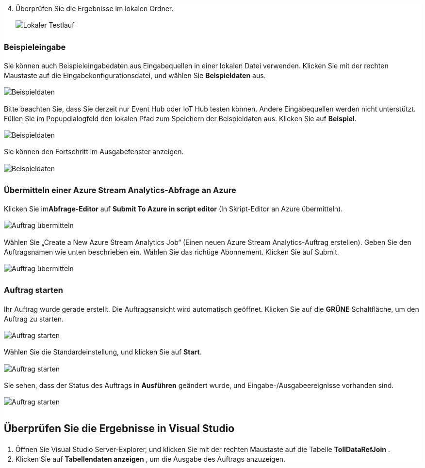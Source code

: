 4. Überprüfen Sie die Ergebnisse im lokalen Ordner.
   
   ![Lokaler Testlauf](./media/stream-analytics-tools-for-vs/stream-analytics-tools-for-vs-local-run-03.png)
   
   
### <a name="sample-input"></a>Beispieleingabe
Sie können auch Beispieleingabedaten aus Eingabequellen in einer lokalen Datei verwenden. Klicken Sie mit der rechten Maustaste auf die Eingabekonfigurationsdatei, und wählen Sie **Beispieldaten** aus. 

![Beispieldaten](./media/stream-analytics-tools-for-vs/stream-analytics-tools-for-vs-sample-data-01.png)

Bitte beachten Sie, dass Sie derzeit nur Event Hub oder IoT Hub testen können. Andere Eingabequellen werden nicht unterstützt.  Füllen Sie im Popupdialogfeld den lokalen Pfad zum Speichern der Beispieldaten aus. Klicken Sie auf **Beispiel**.

![Beispieldaten](./media/stream-analytics-tools-for-vs/stream-analytics-tools-for-vs-sample-data-02.png)
 
Sie können den Fortschritt im Ausgabefenster anzeigen. 

![Beispieldaten](./media/stream-analytics-tools-for-vs/stream-analytics-tools-for-vs-sample-data-03.png)
 
### <a name="submit-azure-stream-analytics-query-to-azure"></a>Übermitteln einer Azure Stream Analytics-Abfrage an Azure
Klicken Sie im**Abfrage-Editor** auf **Submit To Azure in script editor** (In Skript-Editor an Azure übermitteln).

![Auftrag übermitteln](./media/stream-analytics-tools-for-vs/stream-analytics-tools-for-vs-submit-job-01.png)
 
Wählen Sie „Create a New Azure Stream Analytics Job“ (Einen neuen Azure Stream Analytics-Auftrag erstellen). Geben Sie den Auftragsnamen wie unten beschrieben ein. Wählen Sie das richtige Abonnement. Klicken Sie auf Submit.

![Auftrag übermitteln](./media/stream-analytics-tools-for-vs/stream-analytics-tools-for-vs-submit-job-02.png)

 
### <a name="start-job"></a>Auftrag starten
Ihr Auftrag wurde gerade erstellt. Die Auftragsansicht wird automatisch geöffnet. Klicken Sie auf die **GRÜNE** Schaltfläche, um den Auftrag zu starten.

![Auftrag starten](./media/stream-analytics-tools-for-vs/stream-analytics-tools-for-vs-start-job-01.png)
 
Wählen Sie die Standardeinstellung, und klicken Sie auf **Start**.
 
![Auftrag starten](./media/stream-analytics-tools-for-vs/stream-analytics-tools-for-vs-start-job-02.png)

Sie sehen, dass der Status des Auftrags in **Ausführen** geändert wurde, und Eingabe-/Ausgabeereignisse vorhanden sind.

![Auftrag starten](./media/stream-analytics-tools-for-vs/stream-analytics-tools-for-vs-start-job-03.png)

## <a name="check-results-in-visual-studio"></a>Überprüfen Sie die Ergebnisse in Visual Studio
1. Öffnen Sie Visual Studio Server-Explorer, und klicken Sie mit der rechten Maustaste auf die Tabelle **TollDataRefJoin** .
2. Klicken Sie auf **Tabellendaten anzeigen** , um die Ausgabe des Auftrags anzuzeigen.
   
